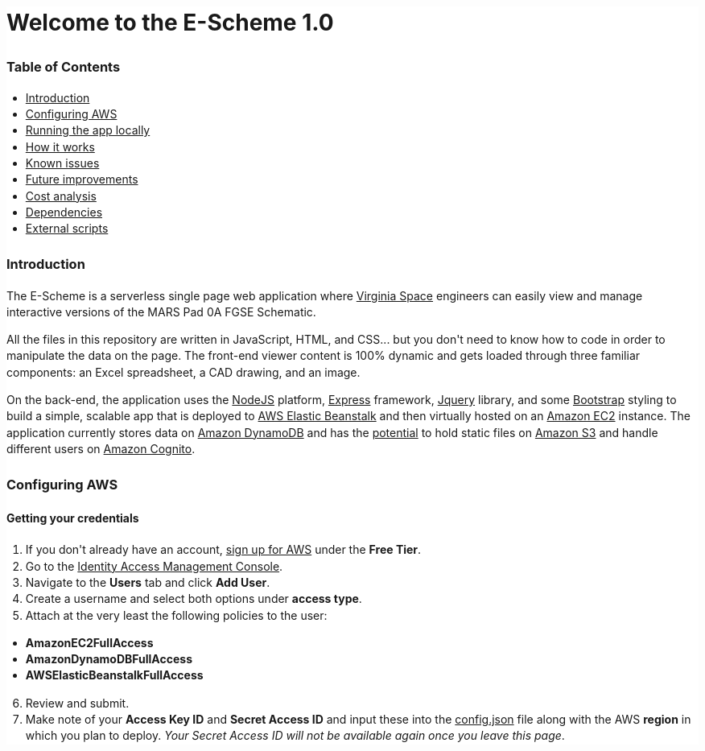 # Welcome to the E-Scheme 1.0

### Table of Contents

- [Introduction](#introduction)
- [Configuring AWS](#configuring-aws)
- [Running the app locally](#running-the-app-locally)
- [How it works](#how-it-works)
- [Known issues](#known-issues)
- [Future improvements](#future-improvements)
- [Cost analysis](#cost-analysis)
- [Dependencies](#dependencies)
- [External scripts](#external-scripts)

### Introduction

The E-Scheme is a serverless single page web application where [Virginia Space](http://vaspace.org) engineers can easily view and manage interactive versions of the MARS Pad 0A FGSE Schematic.

All the files in this repository are written in JavaScript, HTML, and CSS... but you don't need to know how to code in order to manipulate the data on the page. The front-end viewer content is 100% dynamic and gets loaded through three familiar components: an Excel spreadsheet, a CAD drawing, and an image.

On the back-end, the application uses the [NodeJS](https://nodejs.org/en/) platform, [Express](https://expressjs.com/) framework, [Jquery](https://jquery.com/) library, and some [Bootstrap](http://getbootstrap.com/) styling to build a simple, scalable app that is deployed to [AWS Elastic Beanstalk](http://aws.amazon.com/elasticbeanstalk/) and then virtually hosted on an [Amazon EC2](aws.amazon.com/ec2/) instance. The application currently stores data on [Amazon DynamoDB](http://aws.amazon.com/dynamodb/) and has the [potential](#future-improvements) to hold static files on [Amazon S3](http://aws.amazon.com/s3) and handle different users on [Amazon Cognito](aws.amazon.com/cognito/).

### Configuring AWS

#### Getting your credentials

1.  If you don't already have an account, [sign up for AWS](https://aws.amazon.com/) under the **Free Tier**.
2.  Go to the [Identity Access Management Console](https://aws.amazon.com/iam/).
3.  Navigate to the **Users** tab and click **Add User**.
4.  Create a username and select both options under **access type**.
5.  Attach at the very least the following policies to the user:

- **AmazonEC2FullAccess**
- **AmazonDynamoDBFullAccess**
- **AWSElasticBeanstalkFullAccess**

6.  Review and submit.
7.  Make note of your **Access Key ID** and **Secret Access ID** and input these into the [config.json](config.json) file along with the AWS **region** in which you plan to deploy. *Your Secret Access ID will not be available again once you leave this page*.
